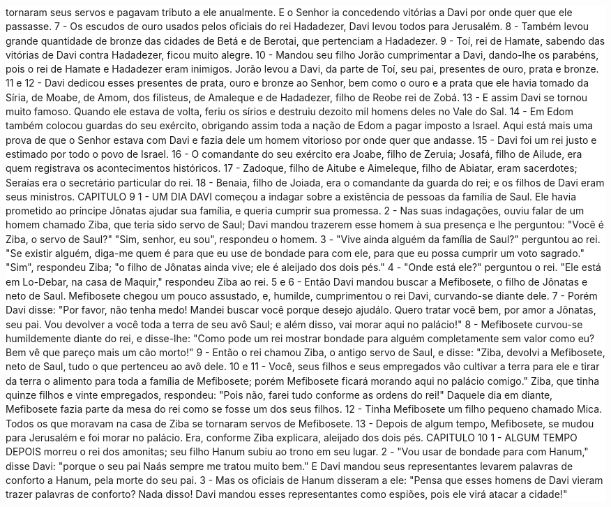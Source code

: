 tornaram seus servos e pagavam tributo a ele anualmente. E o Senhor ia concedendo vitórias
a Davi por onde quer que ele passasse.
7 - Os escudos de ouro usados pelos oficiais do rei Hadadezer, Davi levou todos para
Jerusalém.
8 - Também levou grande quantidade de bronze das cidades de Betá e de Berotai, que
pertenciam a Hadadezer.
9 - Toí, rei de Hamate, sabendo das vitórias de Davi contra Hadadezer, ficou muito alegre.
10 - Mandou seu filho Jorão cumprimentar a Davi, dando-lhe os parabéns, pois o rei de
Hamate e Hadadezer eram inimigos. Jorão levou a Davi, da parte de Toí, seu pai, presentes de
ouro, prata e bronze.
11 e 12 - Davi dedicou esses presentes de prata, ouro e bronze ao Senhor, bem como o ouro e
a prata que ele havia tomado da Síria, de Moabe, de Amom, dos filisteus, de Amaleque e de
Hadadezer, filho de Reobe rei de Zobá.
13 - E assim Davi se tornou muito famoso. Quando ele estava de volta, feriu os sírios e
destruiu dezoito mil homens deles no Vale do Sal.
14 - Em Edom também colocou guardas do seu exército, obrigando assim toda a nação de
Edom a pagar imposto a Israel. Aqui está mais uma prova de que o Senhor estava com Davi e
fazia dele um homem vitorioso por onde quer que andasse.
15 - Davi foi um rei justo e estimado por todo o povo de Israel.
16 - O comandante do seu exército era Joabe, filho de Zeruia; Josafá, filho de Ailude, era
quem registrava os acontecimentos históricos.
17 - Zadoque, filho de Aitube e Aimeleque, filho de Abiatar, eram sacerdotes; Seraías era o
secretário particular do rei.
18 - Benaia, filho de Joiada, era o comandante da guarda do rei; e os filhos de Davi eram seus
ministros.
CAPITULO 9
1 - UM DIA DAVI começou a indagar sobre a existência de pessoas da família de Saul. Ele
havia prometido ao príncipe Jônatas ajudar sua família, e queria cumprir sua promessa.
2 - Nas suas indagações, ouviu falar de um homem chamado Ziba, que teria sido servo de
Saul; Davi mandou trazerem esse homem à sua presença e lhe perguntou: "Você é Ziba, o
servo de Saul?" "Sim, senhor, eu sou", respondeu o homem.
3 - "Vive ainda alguém da família de Saul?" perguntou ao rei. "Se existir alguém, diga-me
quem é para que eu use de bondade para com ele, para que eu possa cumprir um voto
sagrado." "Sim", respondeu Ziba; "o filho de Jônatas ainda vive; ele é aleijado dos dois pés."
4 - "Onde está ele?" perguntou o rei. "Ele está em Lo-Debar, na casa de Maquir," respondeu
Ziba ao rei.
5 e 6 - Então Davi mandou buscar a Mefibosete, o filho de Jônatas e neto de Saul. Mefibosete
chegou um pouco assustado, e, humilde, cumprimentou o rei Davi, curvando-se diante dele.
7 - Porém Davi disse: "Por favor, não tenha medo! Mandei buscar você porque desejo ajudálo. Quero tratar você bem, por amor a Jônatas, seu pai. Vou devolver a você toda a terra de
seu avô Saul; e além disso, vai morar aqui no palácio!"
8 - Mefibosete curvou-se humildemente diante do rei, e disse-lhe: "Como pode um rei mostrar
bondade para alguém completamente sem valor como eu? Bem vê que pareço mais um cão
morto!"
9 - Então o rei chamou Ziba, o antigo servo de Saul, e disse: "Ziba, devolvi a Mefibosete, neto
de Saul, tudo o que pertenceu ao avô dele.
10 e 11 - Você, seus filhos e seus empregados vão cultivar a terra para ele e tirar da terra o
alimento para toda a família de Mefibosete; porém Mefibosete ficará morando aqui no palácio
comigo." Ziba, que tinha quinze filhos e vinte empregados, respondeu: "Pois não, farei tudo
conforme as ordens do rei!" Daquele dia em diante, Mefibosete fazia parte da mesa do rei
como se fosse um dos seus filhos.
12 - Tinha Mefibosete um filho pequeno chamado Mica. Todos os que moravam na casa de
Ziba se tornaram servos de Mefibosete.
13 - Depois de algum tempo, Mefibosete, se mudou para Jerusalém e foi morar no palácio.
Era, conforme Ziba explicara, aleijado dos dois pés.
CAPITULO 10
1 - ALGUM TEMPO DEPOIS morreu o rei dos amonitas; seu filho Hanum subiu ao trono em seu
lugar.
2 - "Vou usar de bondade para com Hanum," disse Davi: "porque o seu pai Naás sempre me
tratou muito bem." E Davi mandou seus representantes levarem palavras de conforto a
Hanum, pela morte do seu pai.
3 - Mas os oficiais de Hanum disseram a ele: "Pensa que esses homens de Davi vieram trazer
palavras de conforto? Nada disso! Davi mandou esses representantes como espiões, pois ele
virá atacar a cidade!"